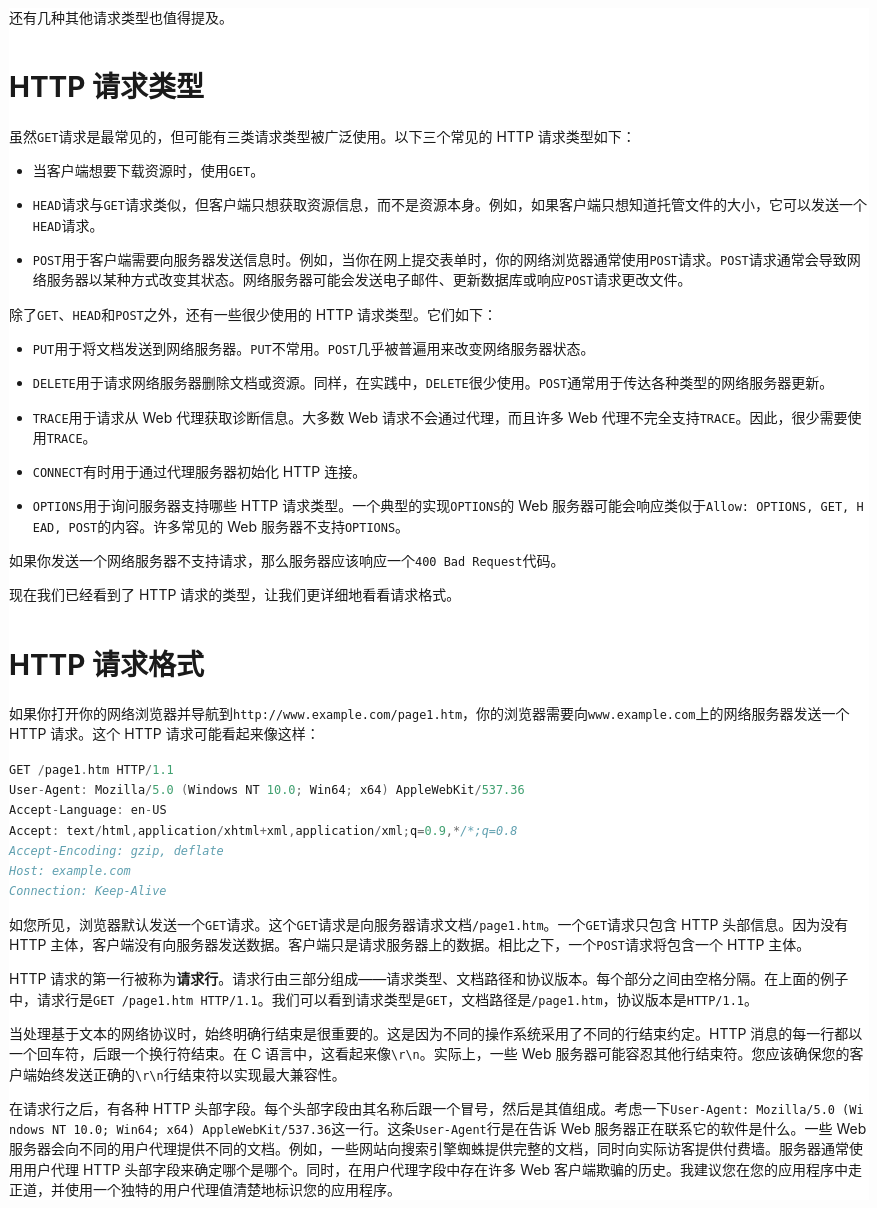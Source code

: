 还有几种其他请求类型也值得提及。

# HTTP 请求类型

虽然`GET`请求是最常见的，但可能有三类请求类型被广泛使用。以下三个常见的 HTTP 请求类型如下：

+   当客户端想要下载资源时，使用`GET`。

+   `HEAD`请求与`GET`请求类似，但客户端只想获取资源信息，而不是资源本身。例如，如果客户端只想知道托管文件的大小，它可以发送一个`HEAD`请求。

+   `POST`用于客户端需要向服务器发送信息时。例如，当你在网上提交表单时，你的网络浏览器通常使用`POST`请求。`POST`请求通常会导致网络服务器以某种方式改变其状态。网络服务器可能会发送电子邮件、更新数据库或响应`POST`请求更改文件。

除了`GET`、`HEAD`和`POST`之外，还有一些很少使用的 HTTP 请求类型。它们如下：

+   `PUT`用于将文档发送到网络服务器。`PUT`不常用。`POST`几乎被普遍用来改变网络服务器状态。

+   `DELETE`用于请求网络服务器删除文档或资源。同样，在实践中，`DELETE`很少使用。`POST`通常用于传达各种类型的网络服务器更新。

+   `TRACE`用于请求从 Web 代理获取诊断信息。大多数 Web 请求不会通过代理，而且许多 Web 代理不完全支持`TRACE`。因此，很少需要使用`TRACE`。

+   `CONNECT`有时用于通过代理服务器初始化 HTTP 连接。

+   `OPTIONS`用于询问服务器支持哪些 HTTP 请求类型。一个典型的实现`OPTIONS`的 Web 服务器可能会响应类似于`Allow: OPTIONS, GET, HEAD, POST`的内容。许多常见的 Web 服务器不支持`OPTIONS`。

如果你发送一个网络服务器不支持请求，那么服务器应该响应一个`400 Bad Request`代码。

现在我们已经看到了 HTTP 请求的类型，让我们更详细地看看请求格式。

# HTTP 请求格式

如果你打开你的网络浏览器并导航到`http://www.example.com/page1.htm`，你的浏览器需要向`www.example.com`上的网络服务器发送一个 HTTP 请求。这个 HTTP 请求可能看起来像这样：

```cpp
GET /page1.htm HTTP/1.1
User-Agent: Mozilla/5.0 (Windows NT 10.0; Win64; x64) AppleWebKit/537.36
Accept-Language: en-US
Accept: text/html,application/xhtml+xml,application/xml;q=0.9,*/*;q=0.8
Accept-Encoding: gzip, deflate
Host: example.com
Connection: Keep-Alive
```

如您所见，浏览器默认发送一个`GET`请求。这个`GET`请求是向服务器请求文档`/page1.htm`。一个`GET`请求只包含 HTTP 头部信息。因为没有 HTTP 主体，客户端没有向服务器发送数据。客户端只是请求服务器上的数据。相比之下，一个`POST`请求将包含一个 HTTP 主体。

HTTP 请求的第一行被称为**请求行**。请求行由三部分组成——请求类型、文档路径和协议版本。每个部分之间由空格分隔。在上面的例子中，请求行是`GET /page1.htm HTTP/1.1`。我们可以看到请求类型是`GET`，文档路径是`/page1.htm`，协议版本是`HTTP/1.1`。

当处理基于文本的网络协议时，始终明确行结束是很重要的。这是因为不同的操作系统采用了不同的行结束约定。HTTP 消息的每一行都以一个回车符，后跟一个换行符结束。在 C 语言中，这看起来像`\r\n`。实际上，一些 Web 服务器可能容忍其他行结束符。您应该确保您的客户端始终发送正确的`\r\n`行结束符以实现最大兼容性。

在请求行之后，有各种 HTTP 头部字段。每个头部字段由其名称后跟一个冒号，然后是其值组成。考虑一下`User-Agent: Mozilla/5.0 (Windows NT 10.0; Win64; x64) AppleWebKit/537.36`这一行。这条`User-Agent`行是在告诉 Web 服务器正在联系它的软件是什么。一些 Web 服务器会向不同的用户代理提供不同的文档。例如，一些网站向搜索引擎蜘蛛提供完整的文档，同时向实际访客提供付费墙。服务器通常使用用户代理 HTTP 头部字段来确定哪个是哪个。同时，在用户代理字段中存在许多 Web 客户端欺骗的历史。我建议您在您的应用程序中走正道，并使用一个独特的用户代理值清楚地标识您的应用程序。
